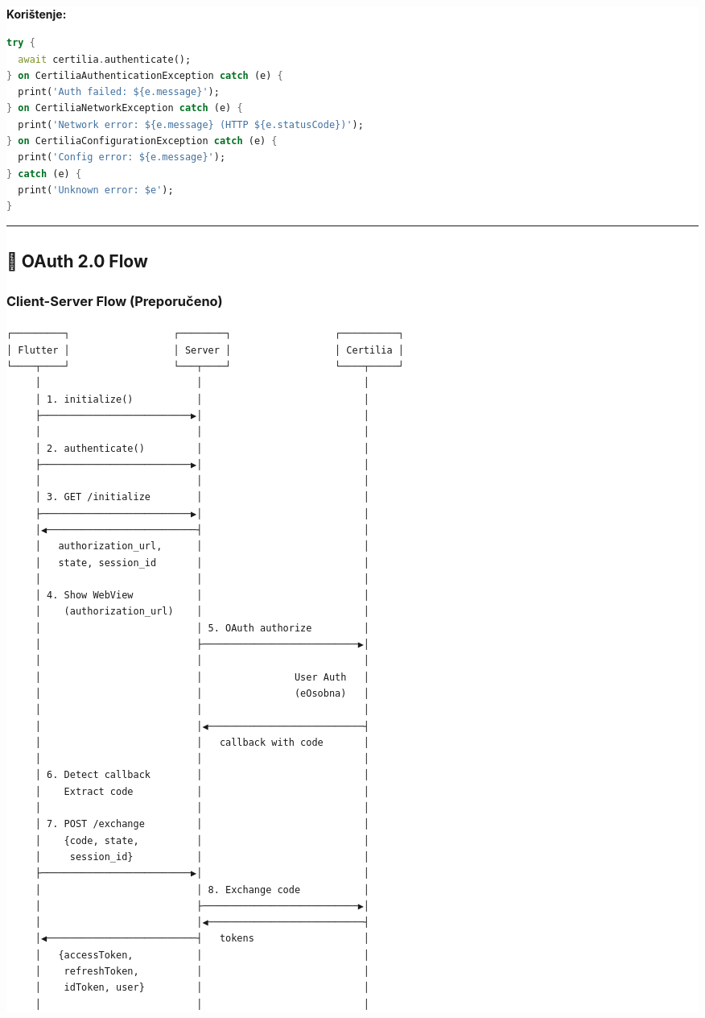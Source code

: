 **Korištenje:**
```dart
try {
  await certilia.authenticate();
} on CertiliaAuthenticationException catch (e) {
  print('Auth failed: ${e.message}');
} on CertiliaNetworkException catch (e) {
  print('Network error: ${e.message} (HTTP ${e.statusCode})');
} on CertiliaConfigurationException catch (e) {
  print('Config error: ${e.message}');
} catch (e) {
  print('Unknown error: $e');
}
```

---

## 🔄 OAuth 2.0 Flow

### Client-Server Flow (Preporučeno)

```
┌─────────┐                  ┌────────┐                  ┌──────────┐
│ Flutter │                  │ Server │                  │ Certilia │
└────┬────┘                  └───┬────┘                  └────┬─────┘
     │                           │                            │
     │ 1. initialize()           │                            │
     ├──────────────────────────▶│                            │
     │                           │                            │
     │ 2. authenticate()         │                            │
     ├──────────────────────────▶│                            │
     │                           │                            │
     │ 3. GET /initialize        │                            │
     ├──────────────────────────▶│                            │
     │◀──────────────────────────┤                            │
     │   authorization_url,      │                            │
     │   state, session_id       │                            │
     │                           │                            │
     │ 4. Show WebView           │                            │
     │    (authorization_url)    │                            │
     │                           │ 5. OAuth authorize         │
     │                           ├───────────────────────────▶│
     │                           │                            │
     │                           │                User Auth   │
     │                           │                (eOsobna)   │
     │                           │                            │
     │                           │◀───────────────────────────┤
     │                           │   callback with code       │
     │                           │                            │
     │ 6. Detect callback        │                            │
     │    Extract code           │                            │
     │                           │                            │
     │ 7. POST /exchange         │                            │
     │    {code, state,          │                            │
     │     session_id}           │                            │
     ├──────────────────────────▶│                            │
     │                           │ 8. Exchange code           │
     │                           ├───────────────────────────▶│
     │                           │◀───────────────────────────┤
     │◀──────────────────────────┤   tokens                   │
     │   {accessToken,           │                            │
     │    refreshToken,          │                            │
     │    idToken, user}         │                            │
     │                           │                            │
```